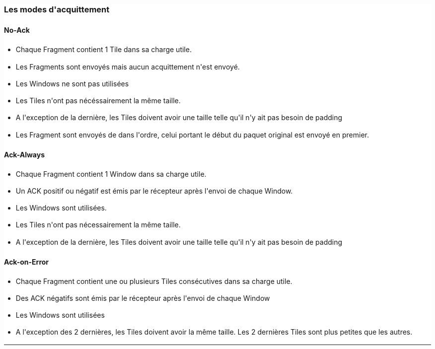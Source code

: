

### Les modes d'acquittement
#### No-Ack
- Chaque Fragment contient 1 Tile dans sa charge utile.

- Les Fragments sont envoyés mais aucun acquittement n'est envoyé.

- Les Windows ne sont pas utilisées

- Les Tiles n'ont pas nécéssairement la même taille.

- A l'exception de la dernière, les Tiles doivent avoir une taille telle qu'il n'y ait pas besoin de padding

- Les Fragment sont envoyés de dans l'ordre, celui portant le début du paquet original est envoyé en premier.

#### Ack-Always

- Chaque Fragment contient 1 Window dans sa charge utile.

- Un ACK positif ou négatif est émis par le récepteur après l'envoi de chaque Window.

- Les Windows sont utilisées.

- Les Tiles n'ont pas nécessairement la même taille.

- A l'exception de la dernière, les Tiles doivent avoir une taille telle qu'il n'y ait pas besoin de padding

#### Ack-on-Error

- Chaque Fragment contient une ou plusieurs Tiles consécutives dans sa charge utile.

- Des ACK négatifs sont émis par le récepteur après l'envoi de chaque Window

- Les Windows sont utilisées

- A l'exception des 2 dernières, les Tiles doivent avoir la même taille. Les 2 dernières Tiles sont plus petites que les autres.
---
